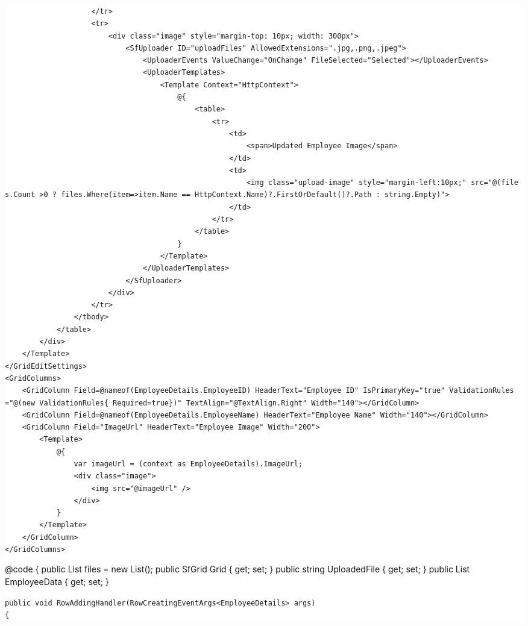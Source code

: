                        </tr>
                        <tr>
                            <div class="image" style="margin-top: 10px; width: 300px">
                                <SfUploader ID="uploadFiles" AllowedExtensions=".jpg,.png,.jpeg">
                                    <UploaderEvents ValueChange="OnChange" FileSelected="Selected"></UploaderEvents>
                                    <UploaderTemplates>
                                        <Template Context="HttpContext">
                                            @{
                                                <table>
                                                    <tr>
                                                        <td>
                                                            <span>Updated Employee Image</span>
                                                        </td>
                                                        <td>
                                                            <img class="upload-image" style="margin-left:10px;" src="@(files.Count >0 ? files.Where(item=>item.Name == HttpContext.Name)?.FirstOrDefault()?.Path : string.Empty)">
                                                        </td>
                                                    </tr>
                                                </table>
                                            }
                                        </Template>
                                    </UploaderTemplates>
                                </SfUploader>
                            </div>
                        </tr>
                    </tbody>
                </table>
            </div>
        </Template>
    </GridEditSettings>
    <GridColumns>
        <GridColumn Field=@nameof(EmployeeDetails.EmployeeID) HeaderText="Employee ID" IsPrimaryKey="true" ValidationRules="@(new ValidationRules{ Required=true})" TextAlign="@TextAlign.Right" Width="140"></GridColumn>
        <GridColumn Field=@nameof(EmployeeDetails.EmployeeName) HeaderText="Employee Name" Width="140"></GridColumn>
        <GridColumn Field="ImageUrl" HeaderText="Employee Image" Width="200">
            <Template>
                @{
                    var imageUrl = (context as EmployeeDetails).ImageUrl;
                    <div class="image">
                        <img src="@imageUrl" />
                    </div>
                }
            </Template>
        </GridColumn>
    </GridColumns>
</SfGrid>
<style>
    .image img {
        height: 55px;
        width: 55px;
        border-radius: 50px;
        box-shadow: inset 0 0 1px #e0e0e0, inset 0 0 14px rgba(0, 0, 0, 0.2);
    }
</style>
@code {
    public List<fileInfo> files = new List<fileInfo>();
    public SfGrid<EmployeeDetails> Grid { get; set; }
    public string UploadedFile { get; set; }
    public List<EmployeeDetails> EmployeeData { get; set; }
   
    public void RowAddingHandler(RowCreatingEventArgs<EmployeeDetails> args)
    {